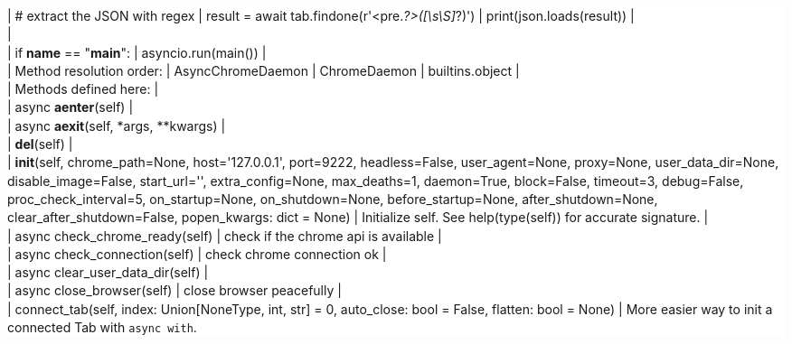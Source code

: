  |                  # extract the JSON with regex
 |                  result = await tab.findone(r'<pre.*?>([\s\S]*?)</pre>')
 |                  print(json.loads(result))
 |  
 |  
 |      if __name__ == "__main__":
 |          asyncio.run(main())
 |  
 |  Method resolution order:
 |      AsyncChromeDaemon
 |      ChromeDaemon
 |      builtins.object
 |  
 |  Methods defined here:
 |  
 |  async __aenter__(self)
 |  
 |  async __aexit__(self, *args, **kwargs)
 |  
 |  __del__(self)
 |  
 |  __init__(self, chrome_path=None, host='127.0.0.1', port=9222, headless=False, user_agent=None, proxy=None, user_data_dir=None, disable_image=False, start_url='', extra_config=None, max_deaths=1, daemon=True, block=False, timeout=3, debug=False, proc_check_interval=5, on_startup=None, on_shutdown=None, before_startup=None, after_shutdown=None, clear_after_shutdown=False, popen_kwargs: dict = None)
 |      Initialize self.  See help(type(self)) for accurate signature.
 |  
 |  async check_chrome_ready(self)
 |      check if the chrome api is available
 |  
 |  async check_connection(self)
 |      check chrome connection ok
 |  
 |  async clear_user_data_dir(self)
 |  
 |  async close_browser(self)
 |      close browser peacefully
 |  
 |  connect_tab(self, index: Union[NoneType, int, str] = 0, auto_close: bool = False, flatten: bool = None)
 |      More easier way to init a connected Tab with `async with`.